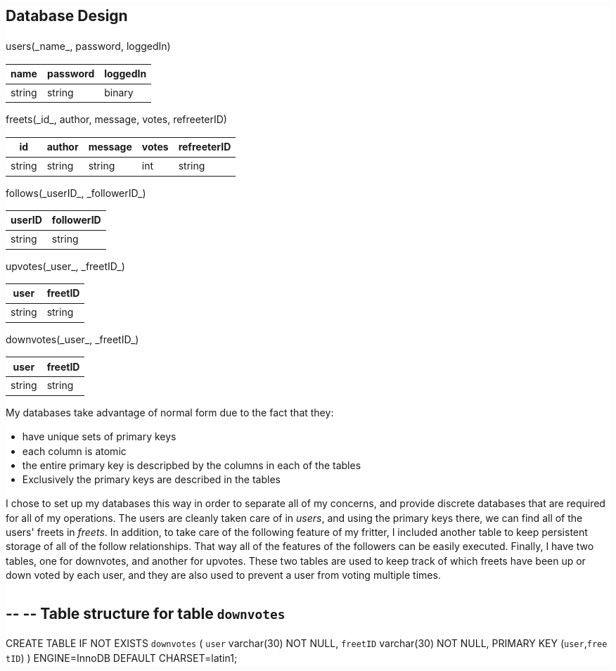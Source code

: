 

## Database Design
users(\_name_, password, loggedIn)

| name | password | loggedIn |
| -----|----------|--------- |
|string| string   | binary   |

freets(\_id_, author, message, votes, refreeterID)

| id   | author   | message  | votes | refreeterID |
| -----|----------|--------- |-------|-------------|
|string| string   | string   | int   |  string     |

follows(\_userID_, \_followerID_)

| userID   | followerID   |
| ---- | -------- |
|string| string   |

upvotes(\_user_, \_freetID_)

| user   | freetID   |
| -----|----------|
|string| string   |

downvotes(\_user_, \_freetID_)

| user   | freetID   |
| -----|----------|
|string| string   |

My databases take advantage of normal form due to the fact that they:
* have unique sets of primary keys
* each column is atomic
* the entire primary key is descripbed by the columns in each of the tables
* Exclusively the primary keys are described in the tables

I chose to set up my databases this way in order to separate all of my concerns, and provide discrete databases that are required for all of my operations. The users are cleanly taken care of in _users_, and using the primary keys there, we can find all of the users' freets in _freets_. 
In addition, to take care of the following feature of my fritter, I included another table to keep persistent storage of all of the follow relationships. That way all of the features of the followers can be easily executed.
Finally, I have two tables, one for downvotes, and another for upvotes. These two tables are used to keep track of which freets have been up or down voted by each user, and they are also used to prevent a user from voting multiple times.

--
-- Table structure for table `downvotes`
--

CREATE TABLE IF NOT EXISTS `downvotes` (
  `user` varchar(30) NOT NULL,
  `freetID` varchar(30) NOT NULL,
  PRIMARY KEY (`user`,`freetID`)
) ENGINE=InnoDB DEFAULT CHARSET=latin1;
